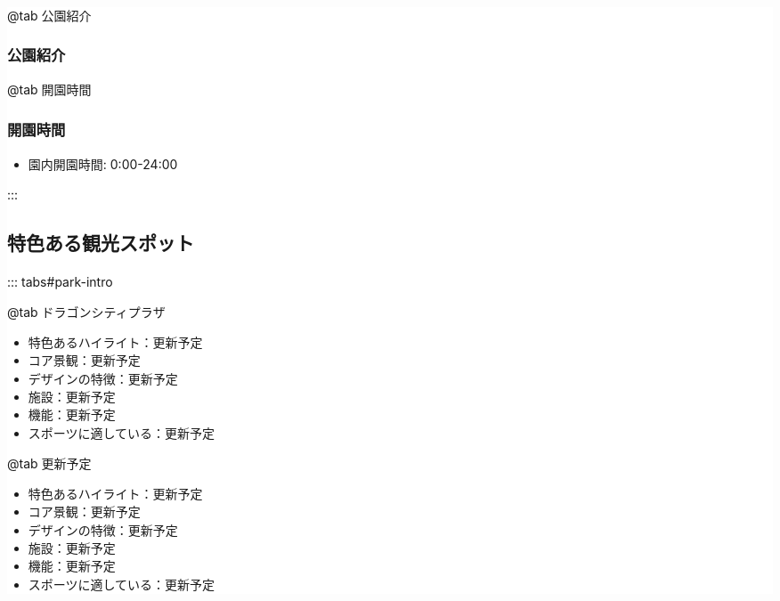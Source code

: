 @tab 公園紹介
### 公園紹介
@tab 開園時間
### 開園時間
- 園内開園時間: 0:00-24:00

:::

## 特色ある観光スポット

::: tabs#park-intro

@tab ドラゴンシティプラザ
<ImageCard
image="https://cgj.sz.gov.cn/images/index20230710_1.png"
    title="ドラゴンシティプラザ"
    description="ドラゴンシティ広場は深センの美しい景観です。北側の開放的な市街広場と中央の沈んだパフォーマンス広場には、2組の音楽噴水があります。プールの噴水には音楽と水中ライトが装備されています。中央ステージは中央にあり、ステージは地面よりも高くなっています。12本のローマの柱と2つの景観回廊があり、柱と回廊の上部には景観ライトが設置されています。南側には九龍の巨大な彫刻があります。巨大な龍はプールの中央に立っています。8匹の小さな龍がプールの周りでお互いを見ています。龍の体は青銅で鋳造されています。大龍の彫刻には照明設備が備えられており、夜になると大龍が色とりどりの瑞雲の中を舞い上がり、9匹の龍が響き渡り、壮観な光景が広がります。彫刻は生き生きとしており、明るくて色鮮やかです。北西側の芝生には大きなテレビスクリーンがあり、毎晩テレビが放映され、多くの観光客を魅了しています。また、週末には特別映画が無料で上映され、祭りの時期には花が飾られて花壇の景観が作られます。"
    date=""
    author="深セン政府オンライン"
/>


- 特色あるハイライト：更新予定
- コア景観：更新予定
- デザインの特徴：更新予定
- 施設：更新予定
- 機能：更新予定
- スポーツに適している：更新予定

@tab 更新予定
<ImageCard
image="https://cgj.sz.gov.cn/images/index20230710_1.png"
    title="ドラゴンシティプラザ"
    description="ドラゴンシティ広場は深センの美しい景観です。北側の開放的な市街広場と中央の沈んだパフォーマンス広場には、2組の音楽噴水があります。プールの噴水には音楽と水中ライトが装備されています。中央ステージは中央にあり、ステージは地面よりも高くなっています。12本のローマの柱と2つの景観回廊があり、柱と回廊の上部には景観ライトが設置されています。南側には九龍の巨大な彫刻があります。巨大な龍はプールの中央に立っています。8匹の小さな龍がプールの周りでお互いを見ています。龍の体は青銅で鋳造されています。大龍の彫刻には照明設備が備えられており、夜になると大龍が色とりどりの瑞雲の中を舞い上がり、9匹の龍が響き渡り、壮観な光景が広がります。彫刻は生き生きとしており、明るくて色鮮やかです。北西側の芝生には大きなテレビスクリーンがあり、毎晩テレビが放映され、多くの観光客を魅了しています。また、週末には特別映画が無料で上映され、祭りの時期には花が飾られて花壇の景観が作られます。"
    date=""
    author="深セン政府オンライン"
/>


- 特色あるハイライト：更新予定
- コア景観：更新予定
- デザインの特徴：更新予定
- 施設：更新予定
- 機能：更新予定
- スポーツに適している：更新予定
